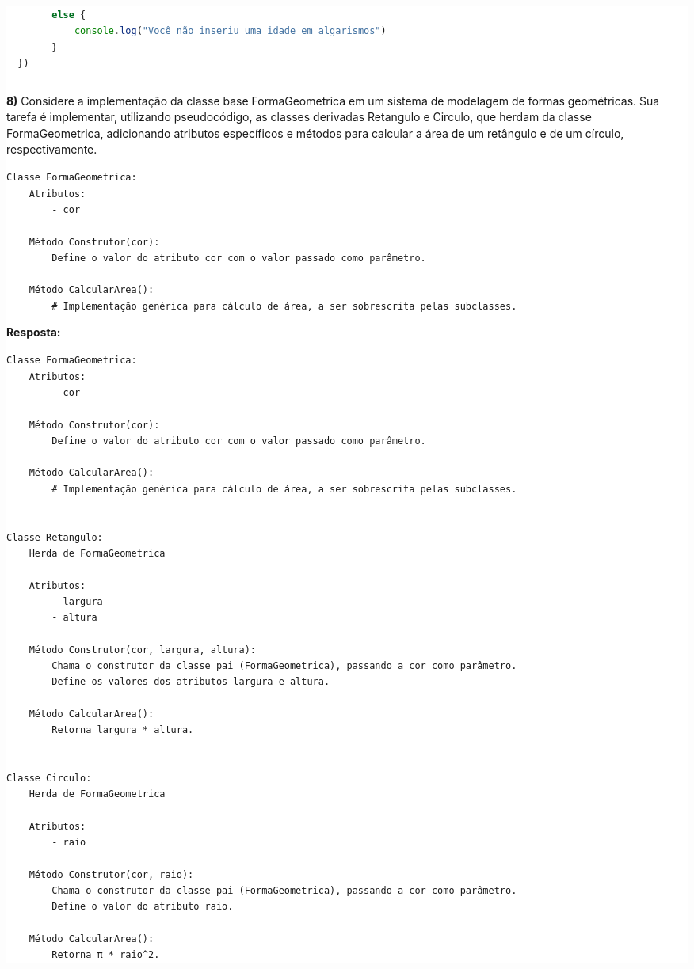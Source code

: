 ```javascript 
        else {
            console.log("Você não inseriu uma idade em algarismos")
        }
  })
```
______

**8)** Considere a implementação da classe base FormaGeometrica em um sistema de modelagem de formas geométricas. Sua tarefa é implementar, utilizando pseudocódigo, as classes derivadas Retangulo e Circulo, que herdam da classe FormaGeometrica, adicionando atributos específicos e métodos para calcular a área de um retângulo e de um círculo, respectivamente.

```
Classe FormaGeometrica:
    Atributos:
        - cor

    Método Construtor(cor):
        Define o valor do atributo cor com o valor passado como parâmetro.

    Método CalcularArea():
        # Implementação genérica para cálculo de área, a ser sobrescrita pelas subclasses.

```
**Resposta:**
```
Classe FormaGeometrica:
    Atributos:
        - cor

    Método Construtor(cor):
        Define o valor do atributo cor com o valor passado como parâmetro.

    Método CalcularArea():
        # Implementação genérica para cálculo de área, a ser sobrescrita pelas subclasses.


Classe Retangulo:
    Herda de FormaGeometrica

    Atributos:
        - largura
        - altura

    Método Construtor(cor, largura, altura):
        Chama o construtor da classe pai (FormaGeometrica), passando a cor como parâmetro.
        Define os valores dos atributos largura e altura.

    Método CalcularArea():
        Retorna largura * altura.


Classe Circulo:
    Herda de FormaGeometrica

    Atributos:
        - raio

    Método Construtor(cor, raio):
        Chama o construtor da classe pai (FormaGeometrica), passando a cor como parâmetro.
        Define o valor do atributo raio.

    Método CalcularArea():
        Retorna π * raio^2.
```